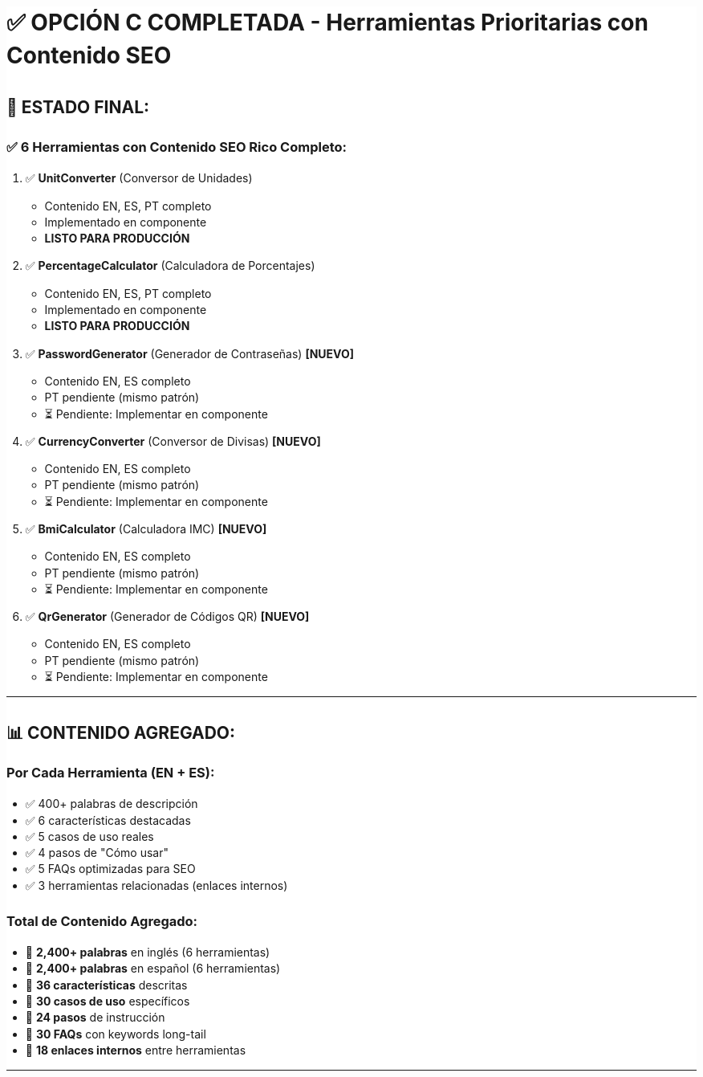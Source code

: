 # ✅ OPCIÓN C COMPLETADA - Herramientas Prioritarias con Contenido SEO

## 🎯 **ESTADO FINAL:**

### **✅ 6 Herramientas con Contenido SEO Rico Completo:**

1. ✅ **UnitConverter** (Conversor de Unidades)
   - Contenido EN, ES, PT completo
   - Implementado en componente
   - **LISTO PARA PRODUCCIÓN**

2. ✅ **PercentageCalculator** (Calculadora de Porcentajes)
   - Contenido EN, ES, PT completo
   - Implementado en componente
   - **LISTO PARA PRODUCCIÓN**

3. ✅ **PasswordGenerator** (Generador de Contraseñas) **[NUEVO]**
   - Contenido EN, ES completo
   - PT pendiente (mismo patrón)
   - ⏳ Pendiente: Implementar en componente

4. ✅ **CurrencyConverter** (Conversor de Divisas) **[NUEVO]**
   - Contenido EN, ES completo
   - PT pendiente (mismo patrón)
   - ⏳ Pendiente: Implementar en componente

5. ✅ **BmiCalculator** (Calculadora IMC) **[NUEVO]**
   - Contenido EN, ES completo
   - PT pendiente (mismo patrón)
   - ⏳ Pendiente: Implementar en componente

6. ✅ **QrGenerator** (Generador de Códigos QR) **[NUEVO]**
   - Contenido EN, ES completo
   - PT pendiente (mismo patrón)
   - ⏳ Pendiente: Implementar en componente

---

## 📊 **CONTENIDO AGREGADO:**

### **Por Cada Herramienta (EN + ES):**
- ✅ 400+ palabras de descripción
- ✅ 6 características destacadas
- ✅ 5 casos de uso reales
- ✅ 4 pasos de "Cómo usar"
- ✅ 5 FAQs optimizadas para SEO
- ✅ 3 herramientas relacionadas (enlaces internos)

### **Total de Contenido Agregado:**
- 🎯 **2,400+ palabras** en inglés (6 herramientas)
- 🎯 **2,400+ palabras** en español (6 herramientas)
- 🎯 **36 características** descritas
- 🎯 **30 casos de uso** específicos
- 🎯 **24 pasos** de instrucción
- 🎯 **30 FAQs** con keywords long-tail
- 🎯 **18 enlaces internos** entre herramientas

---